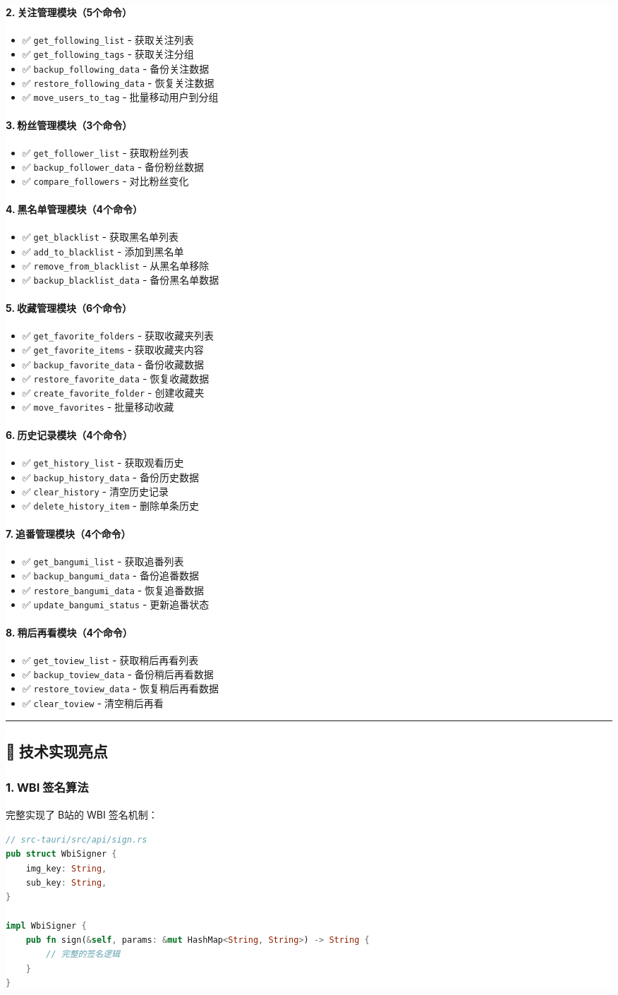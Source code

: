 #### 2. 关注管理模块（5个命令）
- ✅ `get_following_list` - 获取关注列表
- ✅ `get_following_tags` - 获取关注分组
- ✅ `backup_following_data` - 备份关注数据
- ✅ `restore_following_data` - 恢复关注数据
- ✅ `move_users_to_tag` - 批量移动用户到分组

#### 3. 粉丝管理模块（3个命令）
- ✅ `get_follower_list` - 获取粉丝列表
- ✅ `backup_follower_data` - 备份粉丝数据
- ✅ `compare_followers` - 对比粉丝变化

#### 4. 黑名单管理模块（4个命令）
- ✅ `get_blacklist` - 获取黑名单列表
- ✅ `add_to_blacklist` - 添加到黑名单
- ✅ `remove_from_blacklist` - 从黑名单移除
- ✅ `backup_blacklist_data` - 备份黑名单数据

#### 5. 收藏管理模块（6个命令）
- ✅ `get_favorite_folders` - 获取收藏夹列表
- ✅ `get_favorite_items` - 获取收藏夹内容
- ✅ `backup_favorite_data` - 备份收藏数据
- ✅ `restore_favorite_data` - 恢复收藏数据
- ✅ `create_favorite_folder` - 创建收藏夹
- ✅ `move_favorites` - 批量移动收藏

#### 6. 历史记录模块（4个命令）
- ✅ `get_history_list` - 获取观看历史
- ✅ `backup_history_data` - 备份历史数据
- ✅ `clear_history` - 清空历史记录
- ✅ `delete_history_item` - 删除单条历史

#### 7. 追番管理模块（4个命令）
- ✅ `get_bangumi_list` - 获取追番列表
- ✅ `backup_bangumi_data` - 备份追番数据
- ✅ `restore_bangumi_data` - 恢复追番数据
- ✅ `update_bangumi_status` - 更新追番状态

#### 8. 稍后再看模块（4个命令）
- ✅ `get_toview_list` - 获取稍后再看列表
- ✅ `backup_toview_data` - 备份稍后再看数据
- ✅ `restore_toview_data` - 恢复稍后再看数据
- ✅ `clear_toview` - 清空稍后再看

---

## 🔧 技术实现亮点

### 1. WBI 签名算法
完整实现了 B站的 WBI 签名机制：
```rust
// src-tauri/src/api/sign.rs
pub struct WbiSigner {
    img_key: String,
    sub_key: String,
}

impl WbiSigner {
    pub fn sign(&self, params: &mut HashMap<String, String>) -> String {
        // 完整的签名逻辑
    }
}
```
